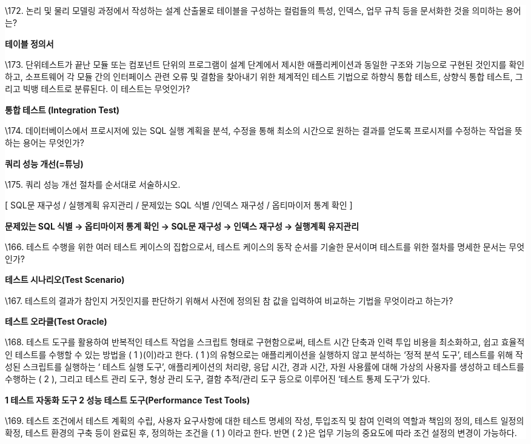 \172. 논리 및 물리 모델링 과정에서 작성하는 설계 산출물로 테이블을 구성하는 컬럼들의 특성, 인덱스, 업무 규칙 등을 문서화한 것을 의미하는 용어는? 



**테이블 정의서**





\173. 단위테스트가 끝난 모듈 또는 컴포넌트 단위의 프로그램이 설계 단계에서 제시한 애플리케이션과 동일한 구조와 기능으로 구현된 것인지를 확인하고, 소프트웨어 각 모듈 간의 인터페이스 관련 오류 및 결함을 찾아내기 위한 체계적인 테스트 기법으로 하향식 통합 테스트, 상향식 통합 테스트, 그리고 빅뱅 테스트로 분류된다. 이 테스트는 무엇인가? 



**통합 테스트 (Integration Test)**





\174. 데이터베이스에서 프로시저에 있는 SQL 실행 계획을 분석, 수정을 통해 최소의 시간으로 원하는 결과를 얻도록 프로시저를 수정하는 작업을 뜻하는 용어는 무엇인가? 



**쿼리 성능 개선(=튜닝)**





\175. 쿼리 성능 개선 절차를 순서대로 서술하시오.

[ SQL문 재구성 / 실행계획 유지관리 / 문제있는 SQL 식별 /인덱스 재구성 / 옵티마이저 통계 확인 ]



**문제있는 SQL 식별 → 옵티마이저 통계 확인 → SQL문 재구성 → 인덱스 재구성 → 실행계획 유지관리**



\166. 테스트 수행을 위한 여러 테스트 케이스의 집합으로서, 테스트 케이스의 동작 순서를 기술한 문서이며 테스트를 위한 절차를 명세한 문서는 무엇인가? 



**테스트 시나리오(Test Scenario)**





\167. 테스트의 결과가 참인지 거짓인지를 판단하기 위해서 사전에 정의된 참 값을 입력하여 비교하는 기법을 무엇이라고 하는가?



**테스트 오라클(Test Oracle)**





\168. 테스트 도구를 활용하여 반복적인 테스트 작업을 스크립트 형태로 구현함으로써, 테스트 시간 단축과 인력 투입 비용을 최소화하고, 쉽고 효율적인 테스트를 수행할 수 있는 방법을 ( 1 )(이)라고 한다. ( 1 )의 유형으로는 애플리케이션을 실행하지 않고 분석하는 ‘정적 분석 도구’, 테스트를 위해 작성된 스크립트를 실행하는 ‘ 테스트 실행 도구’, 애플리케이션의 처리량, 응답 시간, 경과 시간, 자원 사용률에 대해 가상의 사용자를 생성하고 테스트를 수행하는 ( 2 ), 그리고 테스트 관리 도구, 형상 관리 도구, 결함 추적/관리 도구 등으로 이루어진 ‘테스트 통제 도구’가 있다. 



**1 테스트 자동화 도구 2 성능 테스트 도구(Performance Test Tools)**





\169. 테스트 조건에서 테스트 계획의 수립, 사용자 요구사항에 대한 테스트 명세의 작성, 투입조직 및 참여 인력의 역할과 책임의 정의, 테스트 일정의 확정, 테스트 환경의 구축 등이 완료된 후, 정의하는 조건을 ( 1 ) 이라고 한다. 반면 ( 2 )은 업무 기능의 중요도에 따라 조건 설정의 변경이 가능하다.
